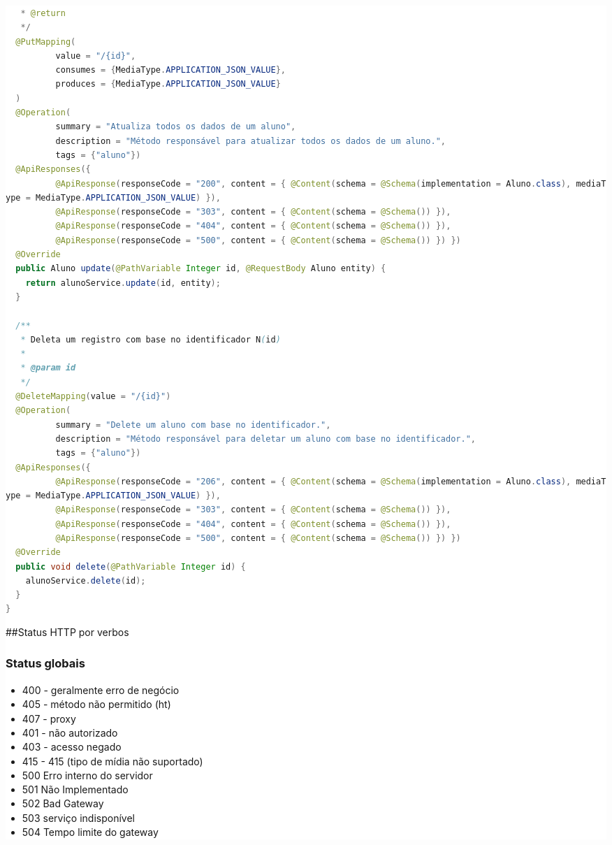 ```java
   * @return
   */
  @PutMapping(
          value = "/{id}",
          consumes = {MediaType.APPLICATION_JSON_VALUE},
          produces = {MediaType.APPLICATION_JSON_VALUE}
  )
  @Operation(
          summary = "Atualiza todos os dados de um aluno",
          description = "Método responsável para atualizar todos os dados de um aluno.",
          tags = {"aluno"})
  @ApiResponses({
          @ApiResponse(responseCode = "200", content = { @Content(schema = @Schema(implementation = Aluno.class), mediaType = MediaType.APPLICATION_JSON_VALUE) }),
          @ApiResponse(responseCode = "303", content = { @Content(schema = @Schema()) }),
          @ApiResponse(responseCode = "404", content = { @Content(schema = @Schema()) }),
          @ApiResponse(responseCode = "500", content = { @Content(schema = @Schema()) }) })
  @Override
  public Aluno update(@PathVariable Integer id, @RequestBody Aluno entity) {
    return alunoService.update(id, entity);
  }

  /**
   * Deleta um registro com base no identificador N(id)
   *
   * @param id
   */
  @DeleteMapping(value = "/{id}")
  @Operation(
          summary = "Delete um aluno com base no identificador.",
          description = "Método responsável para deletar um aluno com base no identificador.",
          tags = {"aluno"})
  @ApiResponses({
          @ApiResponse(responseCode = "206", content = { @Content(schema = @Schema(implementation = Aluno.class), mediaType = MediaType.APPLICATION_JSON_VALUE) }),
          @ApiResponse(responseCode = "303", content = { @Content(schema = @Schema()) }),
          @ApiResponse(responseCode = "404", content = { @Content(schema = @Schema()) }),
          @ApiResponse(responseCode = "500", content = { @Content(schema = @Schema()) }) })
  @Override
  public void delete(@PathVariable Integer id) {
    alunoService.delete(id);
  }
}

```

##Status HTTP por verbos

### Status globais
* 400 - geralmente erro de negócio
* 405 - método não permitido (ht)
* 407 - proxy
* 401 - não autorizado
* 403 - acesso negado
* 415 - 415 (tipo de mídia não suportado)
* 500 Erro interno do servidor
* 501 Não Implementado
* 502 Bad Gateway
* 503 serviço indisponível
* 504 Tempo limite do gateway
